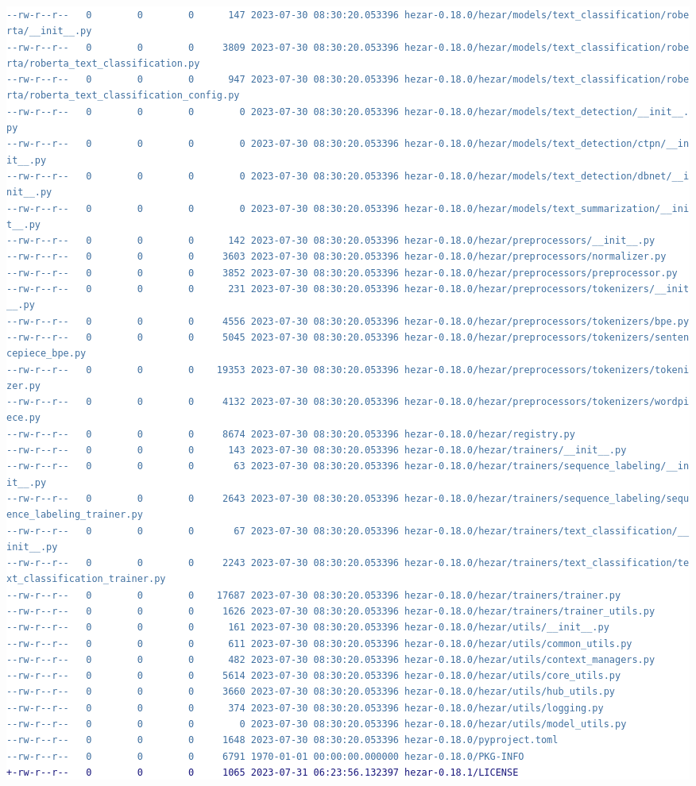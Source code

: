 ```diff
--rw-r--r--   0        0        0      147 2023-07-30 08:30:20.053396 hezar-0.18.0/hezar/models/text_classification/roberta/__init__.py
--rw-r--r--   0        0        0     3809 2023-07-30 08:30:20.053396 hezar-0.18.0/hezar/models/text_classification/roberta/roberta_text_classification.py
--rw-r--r--   0        0        0      947 2023-07-30 08:30:20.053396 hezar-0.18.0/hezar/models/text_classification/roberta/roberta_text_classification_config.py
--rw-r--r--   0        0        0        0 2023-07-30 08:30:20.053396 hezar-0.18.0/hezar/models/text_detection/__init__.py
--rw-r--r--   0        0        0        0 2023-07-30 08:30:20.053396 hezar-0.18.0/hezar/models/text_detection/ctpn/__init__.py
--rw-r--r--   0        0        0        0 2023-07-30 08:30:20.053396 hezar-0.18.0/hezar/models/text_detection/dbnet/__init__.py
--rw-r--r--   0        0        0        0 2023-07-30 08:30:20.053396 hezar-0.18.0/hezar/models/text_summarization/__init__.py
--rw-r--r--   0        0        0      142 2023-07-30 08:30:20.053396 hezar-0.18.0/hezar/preprocessors/__init__.py
--rw-r--r--   0        0        0     3603 2023-07-30 08:30:20.053396 hezar-0.18.0/hezar/preprocessors/normalizer.py
--rw-r--r--   0        0        0     3852 2023-07-30 08:30:20.053396 hezar-0.18.0/hezar/preprocessors/preprocessor.py
--rw-r--r--   0        0        0      231 2023-07-30 08:30:20.053396 hezar-0.18.0/hezar/preprocessors/tokenizers/__init__.py
--rw-r--r--   0        0        0     4556 2023-07-30 08:30:20.053396 hezar-0.18.0/hezar/preprocessors/tokenizers/bpe.py
--rw-r--r--   0        0        0     5045 2023-07-30 08:30:20.053396 hezar-0.18.0/hezar/preprocessors/tokenizers/sentencepiece_bpe.py
--rw-r--r--   0        0        0    19353 2023-07-30 08:30:20.053396 hezar-0.18.0/hezar/preprocessors/tokenizers/tokenizer.py
--rw-r--r--   0        0        0     4132 2023-07-30 08:30:20.053396 hezar-0.18.0/hezar/preprocessors/tokenizers/wordpiece.py
--rw-r--r--   0        0        0     8674 2023-07-30 08:30:20.053396 hezar-0.18.0/hezar/registry.py
--rw-r--r--   0        0        0      143 2023-07-30 08:30:20.053396 hezar-0.18.0/hezar/trainers/__init__.py
--rw-r--r--   0        0        0       63 2023-07-30 08:30:20.053396 hezar-0.18.0/hezar/trainers/sequence_labeling/__init__.py
--rw-r--r--   0        0        0     2643 2023-07-30 08:30:20.053396 hezar-0.18.0/hezar/trainers/sequence_labeling/sequence_labeling_trainer.py
--rw-r--r--   0        0        0       67 2023-07-30 08:30:20.053396 hezar-0.18.0/hezar/trainers/text_classification/__init__.py
--rw-r--r--   0        0        0     2243 2023-07-30 08:30:20.053396 hezar-0.18.0/hezar/trainers/text_classification/text_classification_trainer.py
--rw-r--r--   0        0        0    17687 2023-07-30 08:30:20.053396 hezar-0.18.0/hezar/trainers/trainer.py
--rw-r--r--   0        0        0     1626 2023-07-30 08:30:20.053396 hezar-0.18.0/hezar/trainers/trainer_utils.py
--rw-r--r--   0        0        0      161 2023-07-30 08:30:20.053396 hezar-0.18.0/hezar/utils/__init__.py
--rw-r--r--   0        0        0      611 2023-07-30 08:30:20.053396 hezar-0.18.0/hezar/utils/common_utils.py
--rw-r--r--   0        0        0      482 2023-07-30 08:30:20.053396 hezar-0.18.0/hezar/utils/context_managers.py
--rw-r--r--   0        0        0     5614 2023-07-30 08:30:20.053396 hezar-0.18.0/hezar/utils/core_utils.py
--rw-r--r--   0        0        0     3660 2023-07-30 08:30:20.053396 hezar-0.18.0/hezar/utils/hub_utils.py
--rw-r--r--   0        0        0      374 2023-07-30 08:30:20.053396 hezar-0.18.0/hezar/utils/logging.py
--rw-r--r--   0        0        0        0 2023-07-30 08:30:20.053396 hezar-0.18.0/hezar/utils/model_utils.py
--rw-r--r--   0        0        0     1648 2023-07-30 08:30:20.053396 hezar-0.18.0/pyproject.toml
--rw-r--r--   0        0        0     6791 1970-01-01 00:00:00.000000 hezar-0.18.0/PKG-INFO
+-rw-r--r--   0        0        0     1065 2023-07-31 06:23:56.132397 hezar-0.18.1/LICENSE
```